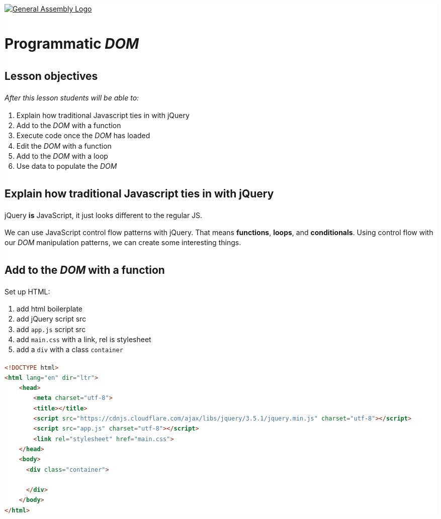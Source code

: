 [![General Assembly Logo](https://ga-dash.s3.amazonaws.com/production/assets/logo-9f88ae6c9c3871690e33280fcf557f33.png)](https://generalassemb.ly)

# Programmatic _DOM_

## Lesson objectives

_After this lesson students will be able to:_

1. Explain how traditional Javascript ties in with jQuery
1. Add to the _DOM_ with a function
1. Execute code once the _DOM_ has loaded
1. Edit the _DOM_ with a function
1. Add to the _DOM_ with a loop
1. Use data to populate the _DOM_

## Explain how traditional Javascript ties in with jQuery

jQuery **is** JavaScript, it just looks different to the regular JS.

We can use JavaScript control flow patterns with jQuery. That means **functions**, **loops**, and **conditionals**. Using control flow with our _DOM_ manipulation patterns, we can create some interesting things.

## Add to the _DOM_ with a function

Set up HTML:

1. add html boilerplate
1. add jQuery script src
1. add `app.js` script src
1. add `main.css` with a link, rel is stylesheet
1. add a `div` with a class `container`

```html
<!DOCTYPE html>
<html lang="en" dir="ltr">
    <head>
        <meta charset="utf-8">
        <title></title>
        <script src="https://cdnjs.cloudflare.com/ajax/libs/jquery/3.5.1/jquery.min.js" charset="utf-8"></script>
        <script src="app.js" charset="utf-8"></script>
        <link rel="stylesheet" href="main.css">
    </head>
    <body>
      <div class="container">

      </div>
    </body>
</html>
```
